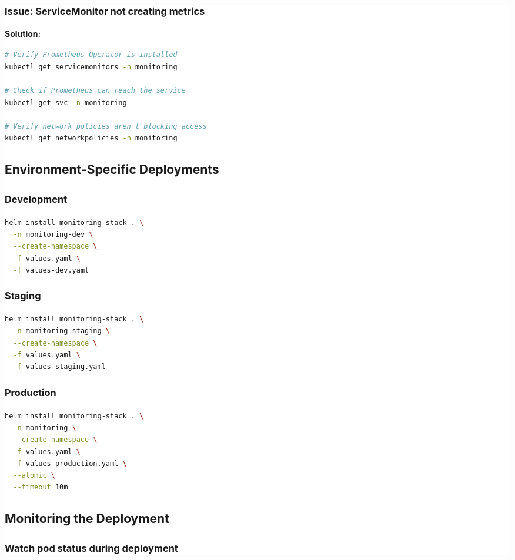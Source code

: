 ### Issue: ServiceMonitor not creating metrics

**Solution:**
```bash
# Verify Prometheus Operator is installed
kubectl get servicemonitors -n monitoring

# Check if Prometheus can reach the service
kubectl get svc -n monitoring

# Verify network policies aren't blocking access
kubectl get networkpolicies -n monitoring
```

## Environment-Specific Deployments

### Development

```bash
helm install monitoring-stack . \
  -n monitoring-dev \
  --create-namespace \
  -f values.yaml \
  -f values-dev.yaml
```

### Staging

```bash
helm install monitoring-stack . \
  -n monitoring-staging \
  --create-namespace \
  -f values.yaml \
  -f values-staging.yaml
```

### Production

```bash
helm install monitoring-stack . \
  -n monitoring \
  --create-namespace \
  -f values.yaml \
  -f values-production.yaml \
  --atomic \
  --timeout 10m
```

## Monitoring the Deployment

### Watch pod status during deployment
